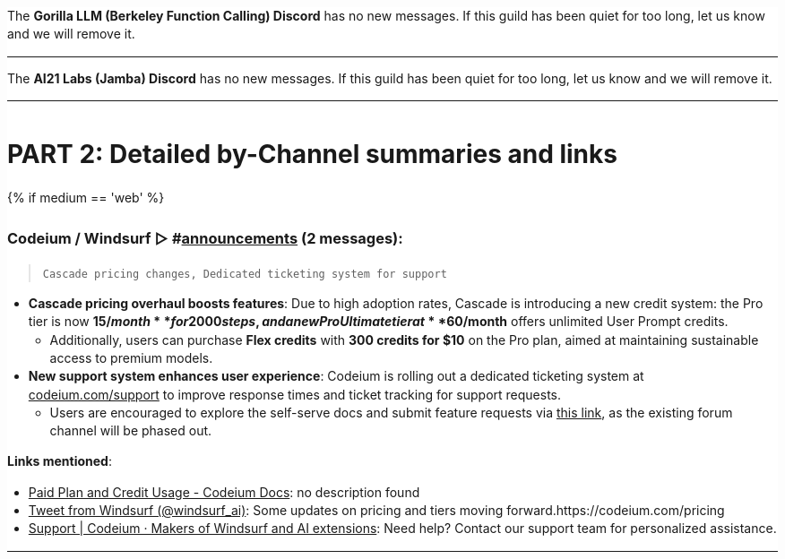 

The **Gorilla LLM (Berkeley Function Calling) Discord** has no new messages. If this guild has been quiet for too long, let us know and we will remove it.


---


The **AI21 Labs (Jamba) Discord** has no new messages. If this guild has been quiet for too long, let us know and we will remove it.


---

# PART 2: Detailed by-Channel summaries and links


{% if medium == 'web' %}




### **Codeium / Windsurf ▷ #[announcements](https://discord.com/channels/1027685395649015980/1027688115592237117/1314690778165149788)** (2 messages): 

> `Cascade pricing changes, Dedicated ticketing system for support` 


- **Cascade pricing overhaul boosts features**: Due to high adoption rates, Cascade is introducing a new credit system: the Pro tier is now **$15/month** for 2000 steps, and a new Pro Ultimate tier at **$60/month** offers unlimited User Prompt credits.
   - Additionally, users can purchase **Flex credits** with **300 credits for $10** on the Pro plan, aimed at maintaining sustainable access to premium models.
- **New support system enhances user experience**: Codeium is rolling out a dedicated ticketing system at [codeium.com/support](https://www.codeium.com/support) to improve response times and ticket tracking for support requests.
   - Users are encouraged to explore the self-serve docs and submit feature requests via [this link](https://codeium.canny.io/feature-requests), as the existing forum channel will be phased out.


<div class="linksMentioned">

<strong>Links mentioned</strong>:

<ul>
<li>
<a href="https://docs.codeium.com/windsurf/usage">Paid Plan and Credit Usage - Codeium Docs</a>: no description found</li><li><a href="https://x.com/windsurf_ai/status/1865131244574642639">Tweet from Windsurf (@windsurf_ai)</a>: Some updates on pricing and tiers moving forward.https://codeium.com/pricing</li><li><a href="https://www.codeium.com/support">Support | Codeium · Makers of Windsurf and AI extensions</a>: Need help? Contact our support team for personalized assistance.
</li>
</ul>

</div>
  

---
